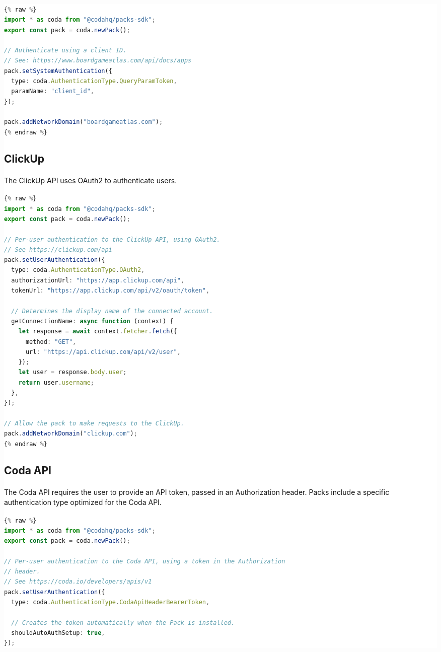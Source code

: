 ```ts
{% raw %}
import * as coda from "@codahq/packs-sdk";
export const pack = coda.newPack();

// Authenticate using a client ID.
// See: https://www.boardgameatlas.com/api/docs/apps
pack.setSystemAuthentication({
  type: coda.AuthenticationType.QueryParamToken,
  paramName: "client_id",
});

pack.addNetworkDomain("boardgameatlas.com");
{% endraw %}
```
## ClickUp
The ClickUp API uses OAuth2 to authenticate users.

```ts
{% raw %}
import * as coda from "@codahq/packs-sdk";
export const pack = coda.newPack();

// Per-user authentication to the ClickUp API, using OAuth2.
// See https://clickup.com/api
pack.setUserAuthentication({
  type: coda.AuthenticationType.OAuth2,
  authorizationUrl: "https://app.clickup.com/api",
  tokenUrl: "https://app.clickup.com/api/v2/oauth/token",

  // Determines the display name of the connected account.
  getConnectionName: async function (context) {
    let response = await context.fetcher.fetch({
      method: "GET",
      url: "https://api.clickup.com/api/v2/user",
    });
    let user = response.body.user;
    return user.username;
  },
});

// Allow the pack to make requests to the ClickUp.
pack.addNetworkDomain("clickup.com");
{% endraw %}
```
## Coda API
The Coda API requires the user to provide an API token, passed in an Authorization header. Packs include a specific authentication type optimized for the Coda API.

```ts
{% raw %}
import * as coda from "@codahq/packs-sdk";
export const pack = coda.newPack();

// Per-user authentication to the Coda API, using a token in the Authorization
// header.
// See https://coda.io/developers/apis/v1
pack.setUserAuthentication({
  type: coda.AuthenticationType.CodaApiHeaderBearerToken,

  // Creates the token automatically when the Pack is installed.
  shouldAutoAuthSetup: true,
});
```